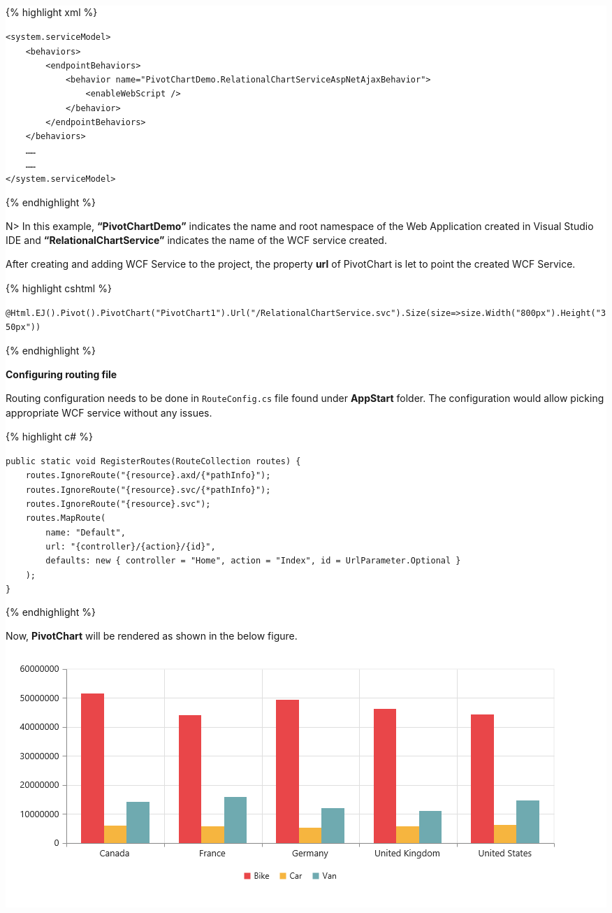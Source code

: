 {% highlight xml %}

    <system.serviceModel>
        <behaviors>
            <endpointBehaviors>
                <behavior name="PivotChartDemo.RelationalChartServiceAspNetAjaxBehavior">
                    <enableWebScript />
                </behavior>
            </endpointBehaviors>
        </behaviors>
        ……
        ……
    </system.serviceModel>
{% endhighlight %}

N> In this example, **“PivotChartDemo”** indicates the name and root namespace of the Web Application created in Visual Studio IDE and **“RelationalChartService”** indicates the name of the WCF service created.

After creating and adding WCF Service to the project, the property **url** of PivotChart is let to point the created WCF Service.

{% highlight cshtml %}

    @Html.EJ().Pivot().PivotChart("PivotChart1").Url("/RelationalChartService.svc").Size(size=>size.Width("800px").Height("350px"))
{% endhighlight %}

**Configuring routing file**

Routing configuration needs to be done in `RouteConfig.cs` file found under **AppStart** folder. The configuration would allow picking appropriate WCF service without any issues.

{% highlight c# %}

    public static void RegisterRoutes(RouteCollection routes) {
        routes.IgnoreRoute("{resource}.axd/{*pathInfo}");
        routes.IgnoreRoute("{resource}.svc/{*pathInfo}");
        routes.IgnoreRoute("{resource}.svc");
        routes.MapRoute(
            name: "Default",
            url: "{controller}/{action}/{id}",
            defaults: new { controller = "Home", action = "Index", id = UrlParameter.Optional }
        );
    }
{% endhighlight %}

Now, **PivotChart** will be rendered as shown in the below figure.

![](Relational-Connectivity_images/ServerModeWCF.png) 
